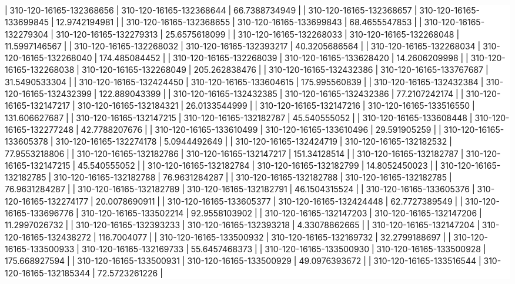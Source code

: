 | 310-120-16165-132368656 | 310-120-16165-132368644 | 66.7388734949 |
| 310-120-16165-132368657 | 310-120-16165-133699845 | 12.9742194981 |
| 310-120-16165-132368655 | 310-120-16165-133699843 | 68.4655547853 |
| 310-120-16165-132279304 | 310-120-16165-132279313 | 25.6575618099 |
| 310-120-16165-132268033 | 310-120-16165-132268048 | 11.5997146567 |
| 310-120-16165-132268032 | 310-120-16165-132393217 | 40.3205686564 |
| 310-120-16165-132268034 | 310-120-16165-132268040 | 174.485084452 |
| 310-120-16165-132268039 | 310-120-16165-133628420 | 14.2606209998 |
| 310-120-16165-132268038 | 310-120-16165-132268049 | 205.262838476 |
| 310-120-16165-132432386 | 310-120-16165-133767687 | 31.5490533304 |
| 310-120-16165-132424450 | 310-120-16165-133604615 | 175.995560839 |
| 310-120-16165-132432384 | 310-120-16165-132432399 | 122.889043399 |
| 310-120-16165-132432385 | 310-120-16165-132432386 | 77.2107242174 |
| 310-120-16165-132147217 | 310-120-16165-132184321 | 26.0133544999 |
| 310-120-16165-132147216 | 310-120-16165-133516550 | 131.606627687 |
| 310-120-16165-132147215 | 310-120-16165-132182787 | 45.540555052 |
| 310-120-16165-133608448 | 310-120-16165-132277248 | 42.7788207676 |
| 310-120-16165-133610499 | 310-120-16165-133610496 | 29.591905259 |
| 310-120-16165-133605378 | 310-120-16165-132274178 | 5.0944492649 |
| 310-120-16165-132424719 | 310-120-16165-132182532 | 77.9553218806 |
| 310-120-16165-132182786 | 310-120-16165-132147217 | 151.34128514 |
| 310-120-16165-132182787 | 310-120-16165-132147215 | 45.540555052 |
| 310-120-16165-132182784 | 310-120-16165-132182799 | 14.8052450023 |
| 310-120-16165-132182785 | 310-120-16165-132182788 | 76.9631284287 |
| 310-120-16165-132182788 | 310-120-16165-132182785 | 76.9631284287 |
| 310-120-16165-132182789 | 310-120-16165-132182791 | 46.1504315524 |
| 310-120-16165-133605376 | 310-120-16165-132274177 | 20.0078690911 |
| 310-120-16165-133605377 | 310-120-16165-132424448 | 62.7727389549 |
| 310-120-16165-133696776 | 310-120-16165-133502214 | 92.9558103902 |
| 310-120-16165-132147203 | 310-120-16165-132147206 | 11.2997026732 |
| 310-120-16165-132393233 | 310-120-16165-132393218 | 4.33078862665 |
| 310-120-16165-132147204 | 310-120-16165-132438272 | 116.7004077 |
| 310-120-16165-133500932 | 310-120-16165-132169732 | 32.2799188697 |
| 310-120-16165-133500933 | 310-120-16165-132169733 | 55.6457468373 |
| 310-120-16165-133500930 | 310-120-16165-133500928 | 175.668927594 |
| 310-120-16165-133500931 | 310-120-16165-133500929 | 49.0976393672 |
| 310-120-16165-133516544 | 310-120-16165-132185344 | 72.5723261226 |